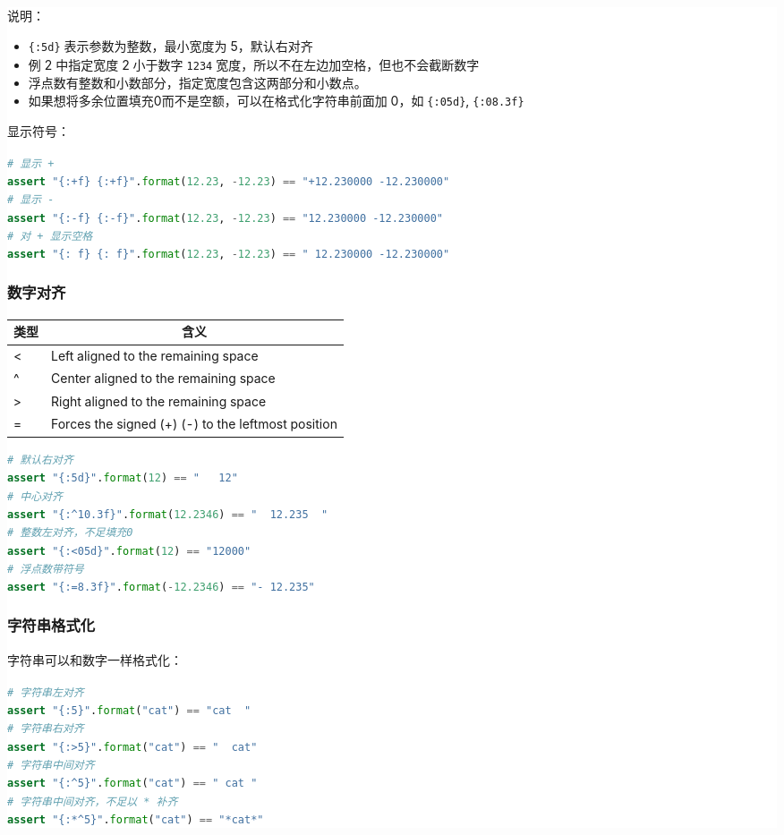 说明：

- `{:5d}` 表示参数为整数，最小宽度为 5，默认右对齐
- 例 2 中指定宽度 2 小于数字 `1234` 宽度，所以不在左边加空格，但也不会截断数字
- 浮点数有整数和小数部分，指定宽度包含这两部分和小数点。
- 如果想将多余位置填充0而不是空额，可以在格式化字符串前面加 0，如 `{:05d}`, `{:08.3f}`

显示符号：

```py
# 显示 +
assert "{:+f} {:+f}".format(12.23, -12.23) == "+12.230000 -12.230000"
# 显示 -
assert "{:-f} {:-f}".format(12.23, -12.23) == "12.230000 -12.230000"
# 对 + 显示空格
assert "{: f} {: f}".format(12.23, -12.23) == " 12.230000 -12.230000"
```

### 数字对齐

| **类型** | **含义** |
| --- | --- |
| < | Left aligned to the remaining space |
| ^ | Center aligned to the remaining space |
| > | Right aligned to the remaining space |
| = | Forces the signed (+) (-) to the leftmost position |

```py
# 默认右对齐
assert "{:5d}".format(12) == "   12"
# 中心对齐
assert "{:^10.3f}".format(12.2346) == "  12.235  "
# 整数左对齐，不足填充0
assert "{:<05d}".format(12) == "12000"
# 浮点数带符号
assert "{:=8.3f}".format(-12.2346) == "- 12.235"
```

### 字符串格式化

字符串可以和数字一样格式化：

```py
# 字符串左对齐
assert "{:5}".format("cat") == "cat  "
# 字符串右对齐
assert "{:>5}".format("cat") == "  cat"
# 字符串中间对齐
assert "{:^5}".format("cat") == " cat "
# 字符串中间对齐，不足以 * 补齐
assert "{:*^5}".format("cat") == "*cat*"
```

